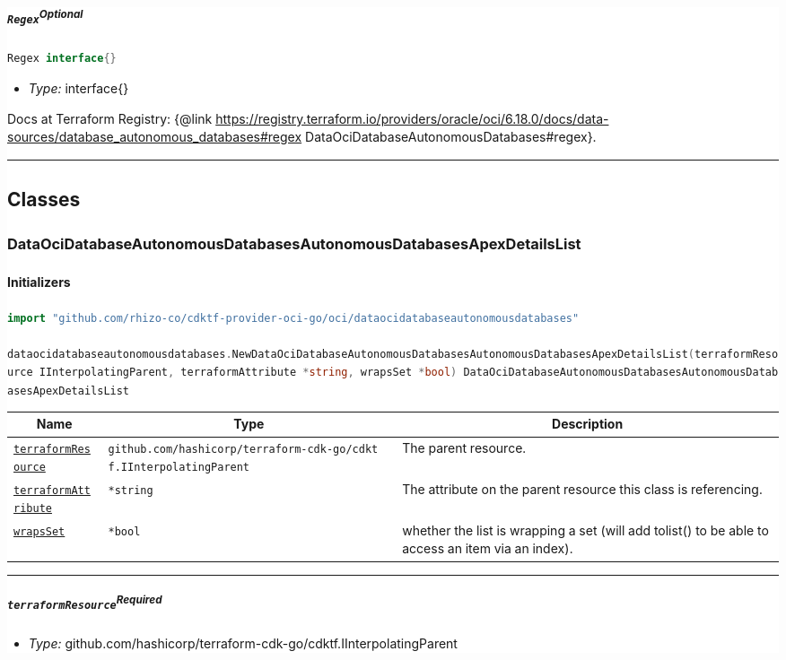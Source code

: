 ##### `Regex`<sup>Optional</sup> <a name="Regex" id="rhizo-co-terraform-provider-oci.dataOciDatabaseAutonomousDatabases.DataOciDatabaseAutonomousDatabasesFilter.property.regex"></a>

```go
Regex interface{}
```

- *Type:* interface{}

Docs at Terraform Registry: {@link https://registry.terraform.io/providers/oracle/oci/6.18.0/docs/data-sources/database_autonomous_databases#regex DataOciDatabaseAutonomousDatabases#regex}.

---

## Classes <a name="Classes" id="Classes"></a>

### DataOciDatabaseAutonomousDatabasesAutonomousDatabasesApexDetailsList <a name="DataOciDatabaseAutonomousDatabasesAutonomousDatabasesApexDetailsList" id="rhizo-co-terraform-provider-oci.dataOciDatabaseAutonomousDatabases.DataOciDatabaseAutonomousDatabasesAutonomousDatabasesApexDetailsList"></a>

#### Initializers <a name="Initializers" id="rhizo-co-terraform-provider-oci.dataOciDatabaseAutonomousDatabases.DataOciDatabaseAutonomousDatabasesAutonomousDatabasesApexDetailsList.Initializer"></a>

```go
import "github.com/rhizo-co/cdktf-provider-oci-go/oci/dataocidatabaseautonomousdatabases"

dataocidatabaseautonomousdatabases.NewDataOciDatabaseAutonomousDatabasesAutonomousDatabasesApexDetailsList(terraformResource IInterpolatingParent, terraformAttribute *string, wrapsSet *bool) DataOciDatabaseAutonomousDatabasesAutonomousDatabasesApexDetailsList
```

| **Name** | **Type** | **Description** |
| --- | --- | --- |
| <code><a href="#rhizo-co-terraform-provider-oci.dataOciDatabaseAutonomousDatabases.DataOciDatabaseAutonomousDatabasesAutonomousDatabasesApexDetailsList.Initializer.parameter.terraformResource">terraformResource</a></code> | <code>github.com/hashicorp/terraform-cdk-go/cdktf.IInterpolatingParent</code> | The parent resource. |
| <code><a href="#rhizo-co-terraform-provider-oci.dataOciDatabaseAutonomousDatabases.DataOciDatabaseAutonomousDatabasesAutonomousDatabasesApexDetailsList.Initializer.parameter.terraformAttribute">terraformAttribute</a></code> | <code>*string</code> | The attribute on the parent resource this class is referencing. |
| <code><a href="#rhizo-co-terraform-provider-oci.dataOciDatabaseAutonomousDatabases.DataOciDatabaseAutonomousDatabasesAutonomousDatabasesApexDetailsList.Initializer.parameter.wrapsSet">wrapsSet</a></code> | <code>*bool</code> | whether the list is wrapping a set (will add tolist() to be able to access an item via an index). |

---

##### `terraformResource`<sup>Required</sup> <a name="terraformResource" id="rhizo-co-terraform-provider-oci.dataOciDatabaseAutonomousDatabases.DataOciDatabaseAutonomousDatabasesAutonomousDatabasesApexDetailsList.Initializer.parameter.terraformResource"></a>

- *Type:* github.com/hashicorp/terraform-cdk-go/cdktf.IInterpolatingParent
